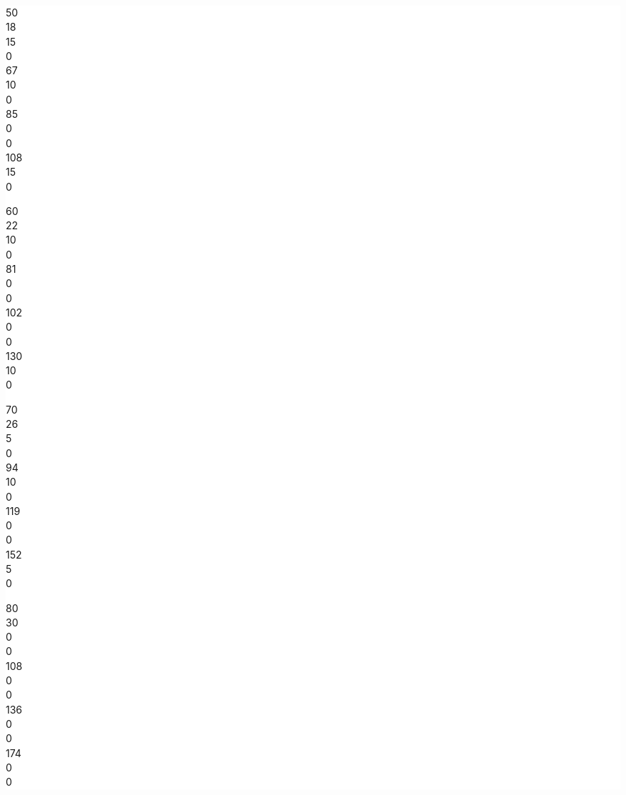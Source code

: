   
50  
18  
15  
0  
67  
10  
0  
85  
0  
0  
108  
15  
0  
  
  
60  
22  
10  
0  
81  
0  
0  
102  
0  
0  
130  
10  
0  
  
  
70  
26  
5  
0  
94  
10  
0  
119  
0  
0  
152  
5  
0  
  
  
80  
30  
0  
0  
108  
0  
0  
136  
0  
0  
174  
0  
0  
  